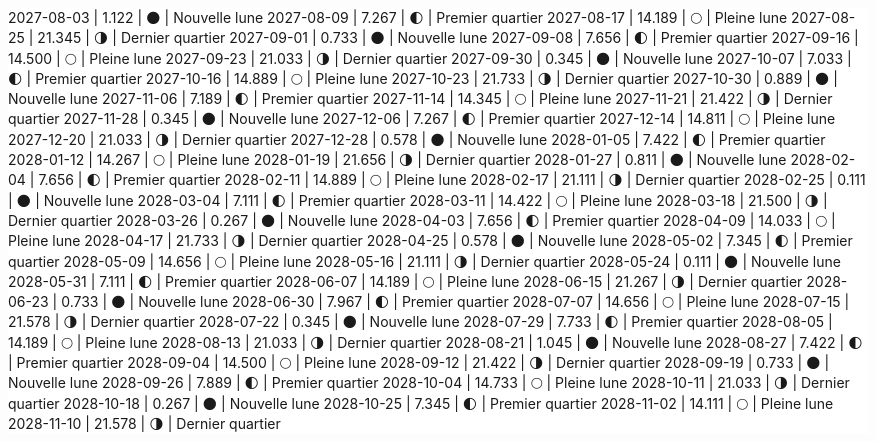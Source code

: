 2027-08-03 |  1.122 | 🌑 | Nouvelle lune
2027-08-09 |  7.267 | 🌓 | Premier quartier
2027-08-17 | 14.189 | 🌕 | Pleine lune
2027-08-25 | 21.345 | 🌗 | Dernier quartier
2027-09-01 |  0.733 | 🌑 | Nouvelle lune
2027-09-08 |  7.656 | 🌓 | Premier quartier
2027-09-16 | 14.500 | 🌕 | Pleine lune
2027-09-23 | 21.033 | 🌗 | Dernier quartier
2027-09-30 |  0.345 | 🌑 | Nouvelle lune
2027-10-07 |  7.033 | 🌓 | Premier quartier
2027-10-16 | 14.889 | 🌕 | Pleine lune
2027-10-23 | 21.733 | 🌗 | Dernier quartier
2027-10-30 |  0.889 | 🌑 | Nouvelle lune
2027-11-06 |  7.189 | 🌓 | Premier quartier
2027-11-14 | 14.345 | 🌕 | Pleine lune
2027-11-21 | 21.422 | 🌗 | Dernier quartier
2027-11-28 |  0.345 | 🌑 | Nouvelle lune
2027-12-06 |  7.267 | 🌓 | Premier quartier
2027-12-14 | 14.811 | 🌕 | Pleine lune
2027-12-20 | 21.033 | 🌗 | Dernier quartier
2027-12-28 |  0.578 | 🌑 | Nouvelle lune
2028-01-05 |  7.422 | 🌓 | Premier quartier
2028-01-12 | 14.267 | 🌕 | Pleine lune
2028-01-19 | 21.656 | 🌗 | Dernier quartier
2028-01-27 |  0.811 | 🌑 | Nouvelle lune
2028-02-04 |  7.656 | 🌓 | Premier quartier
2028-02-11 | 14.889 | 🌕 | Pleine lune
2028-02-17 | 21.111 | 🌗 | Dernier quartier
2028-02-25 |  0.111 | 🌑 | Nouvelle lune
2028-03-04 |  7.111 | 🌓 | Premier quartier
2028-03-11 | 14.422 | 🌕 | Pleine lune
2028-03-18 | 21.500 | 🌗 | Dernier quartier
2028-03-26 |  0.267 | 🌑 | Nouvelle lune
2028-04-03 |  7.656 | 🌓 | Premier quartier
2028-04-09 | 14.033 | 🌕 | Pleine lune
2028-04-17 | 21.733 | 🌗 | Dernier quartier
2028-04-25 |  0.578 | 🌑 | Nouvelle lune
2028-05-02 |  7.345 | 🌓 | Premier quartier
2028-05-09 | 14.656 | 🌕 | Pleine lune
2028-05-16 | 21.111 | 🌗 | Dernier quartier
2028-05-24 |  0.111 | 🌑 | Nouvelle lune
2028-05-31 |  7.111 | 🌓 | Premier quartier
2028-06-07 | 14.189 | 🌕 | Pleine lune
2028-06-15 | 21.267 | 🌗 | Dernier quartier
2028-06-23 |  0.733 | 🌑 | Nouvelle lune
2028-06-30 |  7.967 | 🌓 | Premier quartier
2028-07-07 | 14.656 | 🌕 | Pleine lune
2028-07-15 | 21.578 | 🌗 | Dernier quartier
2028-07-22 |  0.345 | 🌑 | Nouvelle lune
2028-07-29 |  7.733 | 🌓 | Premier quartier
2028-08-05 | 14.189 | 🌕 | Pleine lune
2028-08-13 | 21.033 | 🌗 | Dernier quartier
2028-08-21 |  1.045 | 🌑 | Nouvelle lune
2028-08-27 |  7.422 | 🌓 | Premier quartier
2028-09-04 | 14.500 | 🌕 | Pleine lune
2028-09-12 | 21.422 | 🌗 | Dernier quartier
2028-09-19 |  0.733 | 🌑 | Nouvelle lune
2028-09-26 |  7.889 | 🌓 | Premier quartier
2028-10-04 | 14.733 | 🌕 | Pleine lune
2028-10-11 | 21.033 | 🌗 | Dernier quartier
2028-10-18 |  0.267 | 🌑 | Nouvelle lune
2028-10-25 |  7.345 | 🌓 | Premier quartier
2028-11-02 | 14.111 | 🌕 | Pleine lune
2028-11-10 | 21.578 | 🌗 | Dernier quartier
